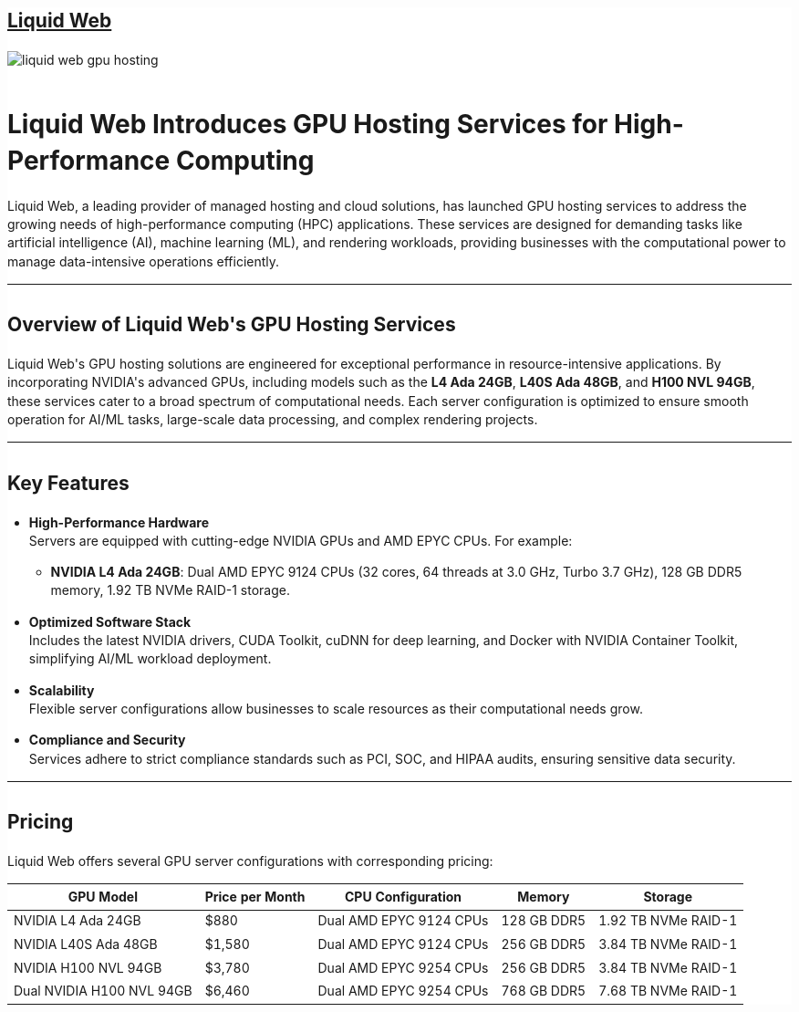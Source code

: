 ## [Liquid Web](https://serp.ly/liquid-web-gpu-hosting)

![liquid web gpu hosting](/images/liquidweb.webp)

# Liquid Web Introduces GPU Hosting Services for High-Performance Computing

Liquid Web, a leading provider of managed hosting and cloud solutions, has launched GPU hosting services to address the growing needs of high-performance computing (HPC) applications. These services are designed for demanding tasks like artificial intelligence (AI), machine learning (ML), and rendering workloads, providing businesses with the computational power to manage data-intensive operations efficiently.

---

## Overview of Liquid Web's GPU Hosting Services

Liquid Web's GPU hosting solutions are engineered for exceptional performance in resource-intensive applications. By incorporating NVIDIA's advanced GPUs, including models such as the **L4 Ada 24GB**, **L40S Ada 48GB**, and **H100 NVL 94GB**, these services cater to a broad spectrum of computational needs. Each server configuration is optimized to ensure smooth operation for AI/ML tasks, large-scale data processing, and complex rendering projects.

---

## Key Features

- **High-Performance Hardware**  
  Servers are equipped with cutting-edge NVIDIA GPUs and AMD EPYC CPUs. For example:  
  - **NVIDIA L4 Ada 24GB**: Dual AMD EPYC 9124 CPUs (32 cores, 64 threads at 3.0 GHz, Turbo 3.7 GHz), 128 GB DDR5 memory, 1.92 TB NVMe RAID-1 storage.

- **Optimized Software Stack**  
  Includes the latest NVIDIA drivers, CUDA Toolkit, cuDNN for deep learning, and Docker with NVIDIA Container Toolkit, simplifying AI/ML workload deployment.

- **Scalability**  
  Flexible server configurations allow businesses to scale resources as their computational needs grow.

- **Compliance and Security**  
  Services adhere to strict compliance standards such as PCI, SOC, and HIPAA audits, ensuring sensitive data security.

---

## Pricing

Liquid Web offers several GPU server configurations with corresponding pricing:

| GPU Model                  | Price per Month | CPU Configuration           | Memory      | Storage                |
|----------------------------|-----------------|-----------------------------|-------------|------------------------|
| NVIDIA L4 Ada 24GB         | $880            | Dual AMD EPYC 9124 CPUs     | 128 GB DDR5 | 1.92 TB NVMe RAID-1    |
| NVIDIA L40S Ada 48GB       | $1,580          | Dual AMD EPYC 9124 CPUs     | 256 GB DDR5 | 3.84 TB NVMe RAID-1    |
| NVIDIA H100 NVL 94GB       | $3,780          | Dual AMD EPYC 9254 CPUs     | 256 GB DDR5 | 3.84 TB NVMe RAID-1    |
| Dual NVIDIA H100 NVL 94GB  | $6,460          | Dual AMD EPYC 9254 CPUs     | 768 GB DDR5 | 7.68 TB NVMe RAID-1    |
